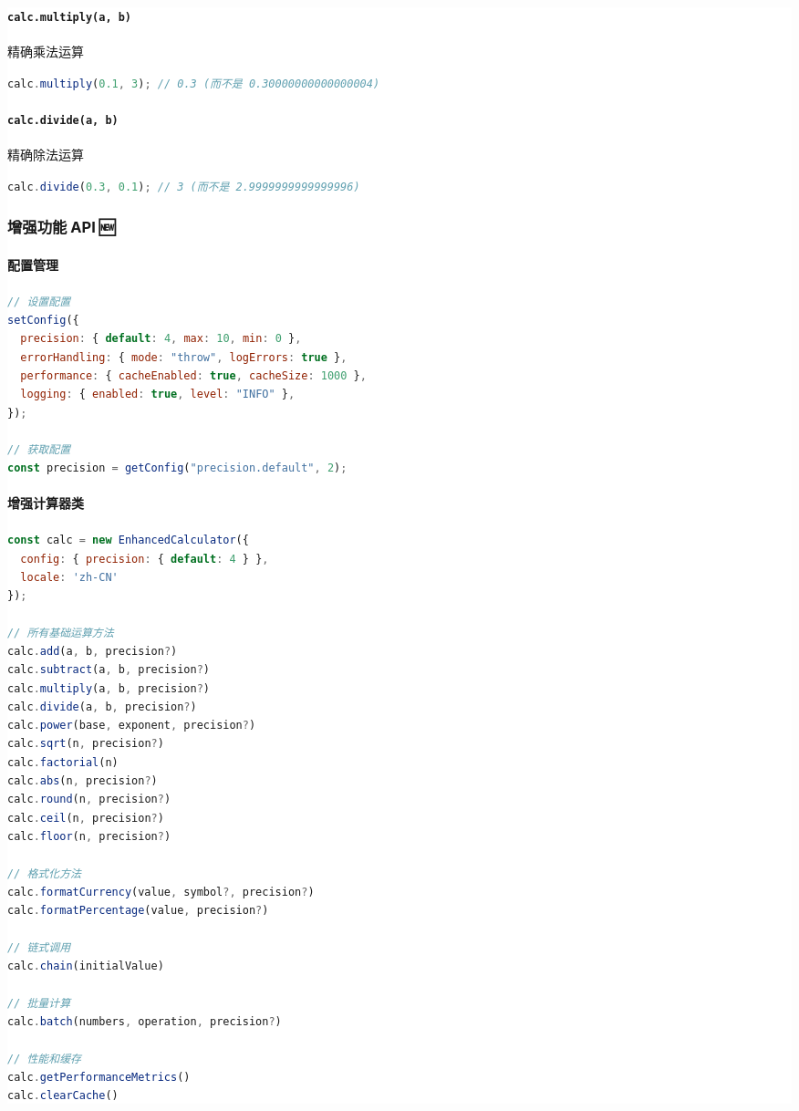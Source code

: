 #### `calc.multiply(a, b)`

精确乘法运算

```javascript
calc.multiply(0.1, 3); // 0.3 (而不是 0.30000000000000004)
```

#### `calc.divide(a, b)`

精确除法运算

```javascript
calc.divide(0.3, 0.1); // 3 (而不是 2.9999999999999996)
```

### 增强功能 API 🆕

#### 配置管理

```javascript
// 设置配置
setConfig({
  precision: { default: 4, max: 10, min: 0 },
  errorHandling: { mode: "throw", logErrors: true },
  performance: { cacheEnabled: true, cacheSize: 1000 },
  logging: { enabled: true, level: "INFO" },
});

// 获取配置
const precision = getConfig("precision.default", 2);
```

#### 增强计算器类

```javascript
const calc = new EnhancedCalculator({
  config: { precision: { default: 4 } },
  locale: 'zh-CN'
});

// 所有基础运算方法
calc.add(a, b, precision?)
calc.subtract(a, b, precision?)
calc.multiply(a, b, precision?)
calc.divide(a, b, precision?)
calc.power(base, exponent, precision?)
calc.sqrt(n, precision?)
calc.factorial(n)
calc.abs(n, precision?)
calc.round(n, precision?)
calc.ceil(n, precision?)
calc.floor(n, precision?)

// 格式化方法
calc.formatCurrency(value, symbol?, precision?)
calc.formatPercentage(value, precision?)

// 链式调用
calc.chain(initialValue)

// 批量计算
calc.batch(numbers, operation, precision?)

// 性能和缓存
calc.getPerformanceMetrics()
calc.clearCache()
```